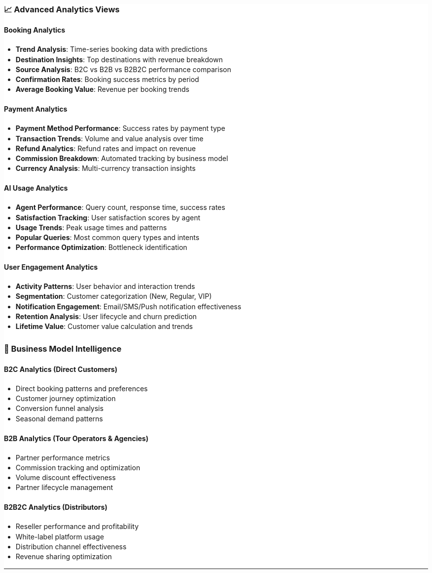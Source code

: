 ### 📈 Advanced Analytics Views

#### Booking Analytics
- **Trend Analysis**: Time-series booking data with predictions
- **Destination Insights**: Top destinations with revenue breakdown
- **Source Analysis**: B2C vs B2B vs B2B2C performance comparison
- **Confirmation Rates**: Booking success metrics by period
- **Average Booking Value**: Revenue per booking trends

#### Payment Analytics  
- **Payment Method Performance**: Success rates by payment type
- **Transaction Trends**: Volume and value analysis over time
- **Refund Analytics**: Refund rates and impact on revenue
- **Commission Breakdown**: Automated tracking by business model
- **Currency Analysis**: Multi-currency transaction insights

#### AI Usage Analytics
- **Agent Performance**: Query count, response time, success rates
- **Satisfaction Tracking**: User satisfaction scores by agent
- **Usage Trends**: Peak usage times and patterns
- **Popular Queries**: Most common query types and intents
- **Performance Optimization**: Bottleneck identification

#### User Engagement Analytics
- **Activity Patterns**: User behavior and interaction trends  
- **Segmentation**: Customer categorization (New, Regular, VIP)
- **Notification Engagement**: Email/SMS/Push notification effectiveness
- **Retention Analysis**: User lifecycle and churn prediction
- **Lifetime Value**: Customer value calculation and trends

### 🏢 Business Model Intelligence

#### B2C Analytics (Direct Customers)
- Direct booking patterns and preferences
- Customer journey optimization
- Conversion funnel analysis
- Seasonal demand patterns

#### B2B Analytics (Tour Operators & Agencies)
- Partner performance metrics
- Commission tracking and optimization
- Volume discount effectiveness
- Partner lifecycle management

#### B2B2C Analytics (Distributors)
- Reseller performance and profitability
- White-label platform usage
- Distribution channel effectiveness
- Revenue sharing optimization

---
